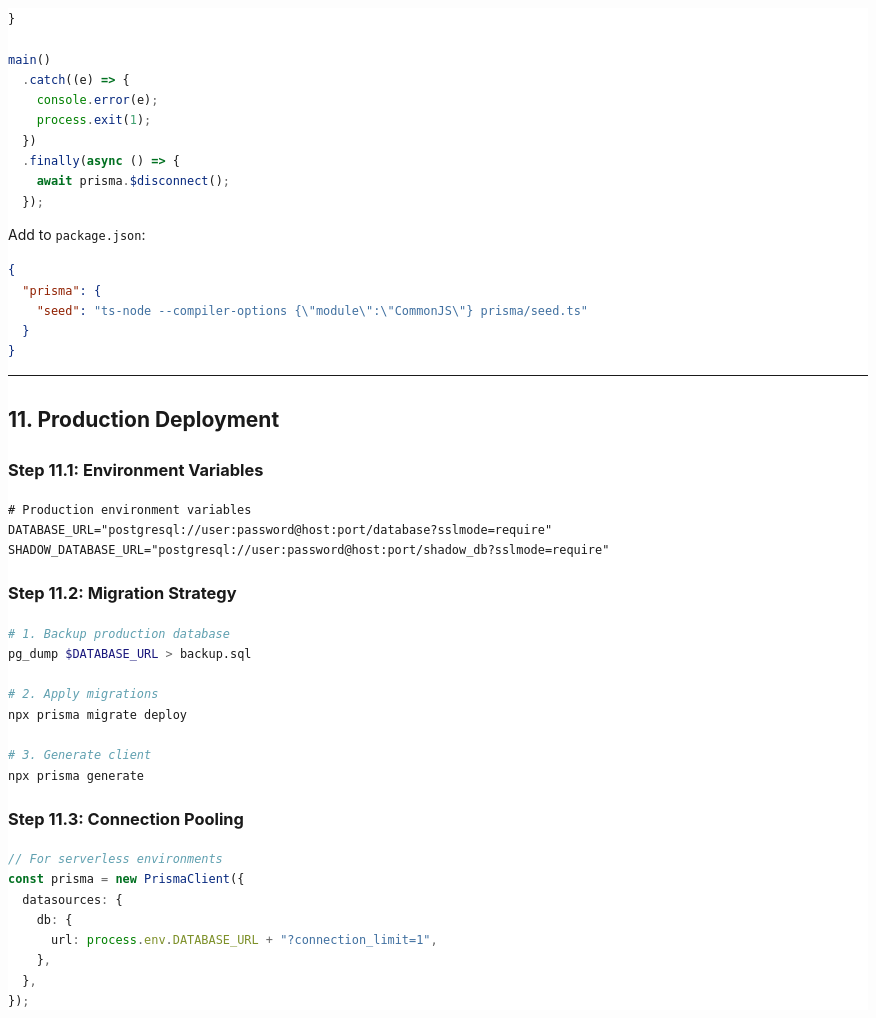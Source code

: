 ```typescript
}

main()
  .catch((e) => {
    console.error(e);
    process.exit(1);
  })
  .finally(async () => {
    await prisma.$disconnect();
  });
```

Add to `package.json`:
```json
{
  "prisma": {
    "seed": "ts-node --compiler-options {\"module\":\"CommonJS\"} prisma/seed.ts"
  }
}
```

---

## 11. Production Deployment

### Step 11.1: Environment Variables
```env
# Production environment variables
DATABASE_URL="postgresql://user:password@host:port/database?sslmode=require"
SHADOW_DATABASE_URL="postgresql://user:password@host:port/shadow_db?sslmode=require"
```

### Step 11.2: Migration Strategy
```bash
# 1. Backup production database
pg_dump $DATABASE_URL > backup.sql

# 2. Apply migrations
npx prisma migrate deploy

# 3. Generate client
npx prisma generate
```

### Step 11.3: Connection Pooling
```typescript
// For serverless environments
const prisma = new PrismaClient({
  datasources: {
    db: {
      url: process.env.DATABASE_URL + "?connection_limit=1",
    },
  },
});
```
